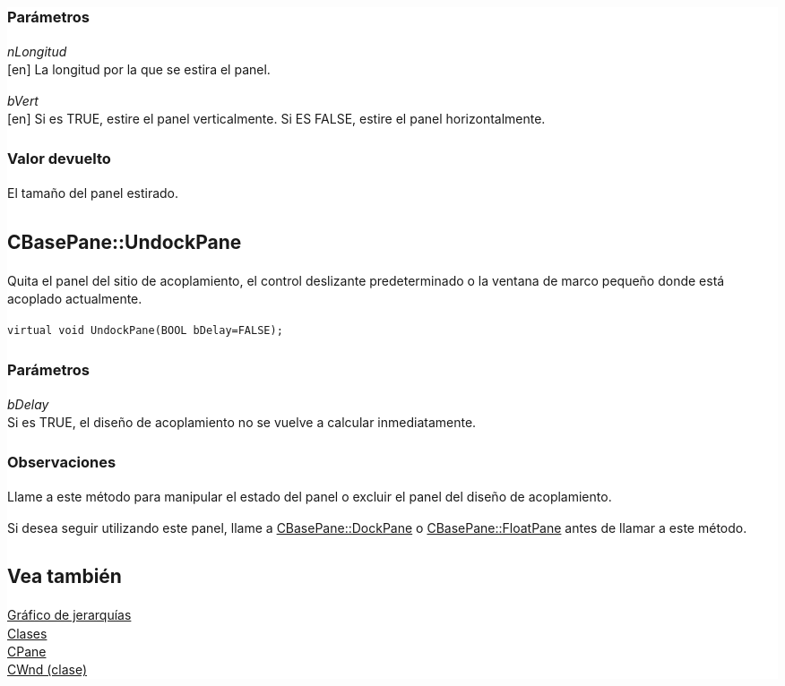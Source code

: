 ### <a name="parameters"></a>Parámetros

*nLongitud*<br/>
[en] La longitud por la que se estira el panel.

*bVert*<br/>
[en] Si es TRUE, estire el panel verticalmente. Si ES FALSE, estire el panel horizontalmente.

### <a name="return-value"></a>Valor devuelto

El tamaño del panel estirado.

## <a name="cbasepaneundockpane"></a><a name="undockpane"></a>CBasePane::UndockPane

Quita el panel del sitio de acoplamiento, el control deslizante predeterminado o la ventana de marco pequeño donde está acoplado actualmente.

```
virtual void UndockPane(BOOL bDelay=FALSE);
```

### <a name="parameters"></a>Parámetros

*bDelay*<br/>
Si es TRUE, el diseño de acoplamiento no se vuelve a calcular inmediatamente.

### <a name="remarks"></a>Observaciones

Llame a este método para manipular el estado del panel o excluir el panel del diseño de acoplamiento.

Si desea seguir utilizando este panel, llame a [CBasePane::DockPane](#dockpane) o [CBasePane::FloatPane](#floatpane) antes de llamar a este método.

## <a name="see-also"></a>Vea también

[Gráfico de jerarquías](../../mfc/hierarchy-chart.md)<br/>
[Clases](../../mfc/reference/mfc-classes.md)<br/>
[CPane](../../mfc/reference/cbasepane-class.md)<br/>
[CWnd (clase)](../../mfc/reference/cwnd-class.md)
